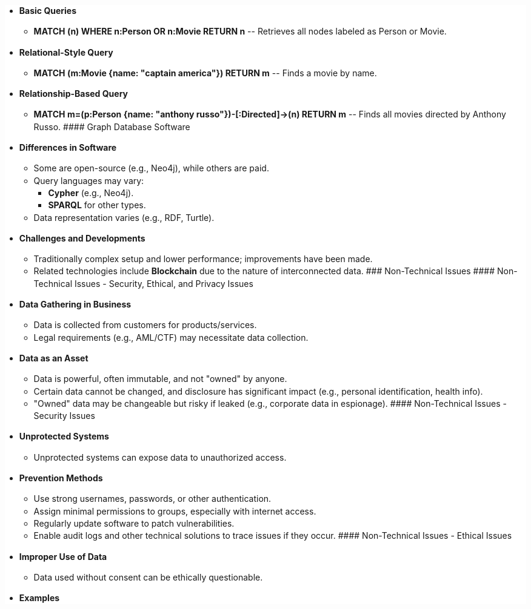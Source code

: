 - **Basic Queries**

  - **MATCH (n) WHERE n:Person OR n:Movie RETURN n** -- Retrieves all nodes labeled as Person or Movie.

- **Relational-Style Query**

  - **MATCH (m:Movie {name: "captain america"}) RETURN m** -- Finds a movie by name.

- **Relationship-Based Query**

  - **MATCH m=(p:Person {name: "anthony russo"})-\[:Directed\]-\>(n) RETURN m** -- Finds all movies directed by Anthony Russo.
    \#### Graph Database Software

- **Differences in Software**

  - Some are open-source (e.g., Neo4j), while others are paid.
  - Query languages may vary:
    - **Cypher** (e.g., Neo4j).
    - **SPARQL** for other types.
  - Data representation varies (e.g., RDF, Turtle).

- **Challenges and Developments**

  - Traditionally complex setup and lower performance; improvements have been made.
  - Related technologies include **Blockchain** due to the nature of interconnected data.
    \### Non-Technical Issues
    \#### Non-Technical Issues - Security, Ethical, and Privacy Issues

- **Data Gathering in Business**

  - Data is collected from customers for products/services.
  - Legal requirements (e.g., AML/CTF) may necessitate data collection.

- **Data as an Asset**

  - Data is powerful, often immutable, and not "owned" by anyone.
  - Certain data cannot be changed, and disclosure has significant impact (e.g., personal identification, health info).
  - "Owned" data may be changeable but risky if leaked (e.g., corporate data in espionage).
    \#### Non-Technical Issues - Security Issues

- **Unprotected Systems**

  - Unprotected systems can expose data to unauthorized access.

- **Prevention Methods**

  - Use strong usernames, passwords, or other authentication.
  - Assign minimal permissions to groups, especially with internet access.
  - Regularly update software to patch vulnerabilities.
  - Enable audit logs and other technical solutions to trace issues if they occur.
    \#### Non-Technical Issues - Ethical Issues

- **Improper Use of Data**

  - Data used without consent can be ethically questionable.

- **Examples**
